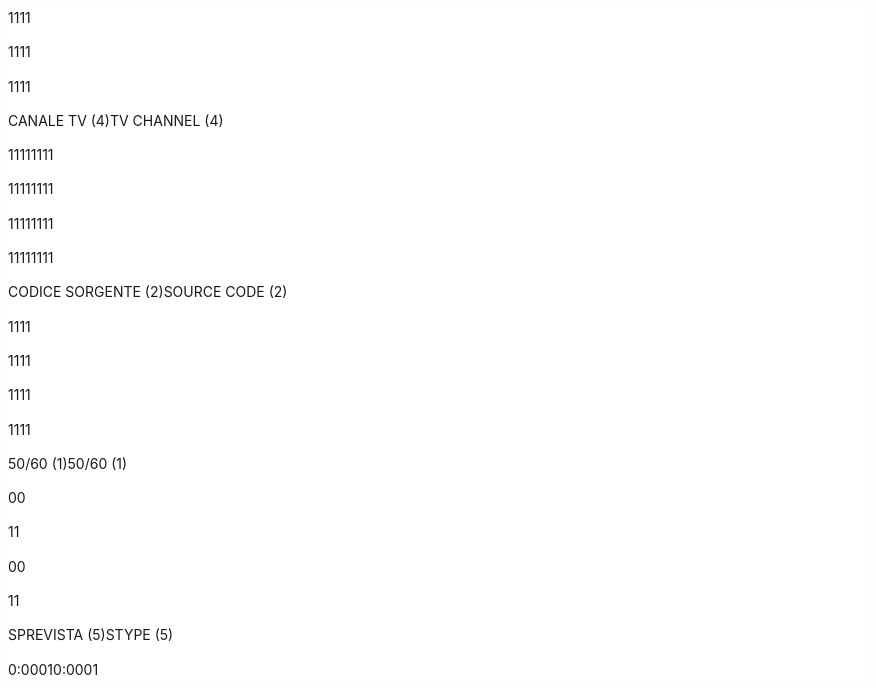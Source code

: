 <span data-ttu-id="a22eb-134">11</span><span class="sxs-lookup"><span data-stu-id="a22eb-134">11</span></span>

<span data-ttu-id="a22eb-135">11</span><span class="sxs-lookup"><span data-stu-id="a22eb-135">11</span></span>

<span data-ttu-id="a22eb-136">11</span><span class="sxs-lookup"><span data-stu-id="a22eb-136">11</span></span>

<span data-ttu-id="a22eb-137">CANALE TV (4)</span><span class="sxs-lookup"><span data-stu-id="a22eb-137">TV CHANNEL (4)</span></span>

<span data-ttu-id="a22eb-138">1111</span><span class="sxs-lookup"><span data-stu-id="a22eb-138">1111</span></span>

<span data-ttu-id="a22eb-139">1111</span><span class="sxs-lookup"><span data-stu-id="a22eb-139">1111</span></span>

<span data-ttu-id="a22eb-140">1111</span><span class="sxs-lookup"><span data-stu-id="a22eb-140">1111</span></span>

<span data-ttu-id="a22eb-141">1111</span><span class="sxs-lookup"><span data-stu-id="a22eb-141">1111</span></span>

<span data-ttu-id="a22eb-142">CODICE SORGENTE (2)</span><span class="sxs-lookup"><span data-stu-id="a22eb-142">SOURCE CODE (2)</span></span>

<span data-ttu-id="a22eb-143">11</span><span class="sxs-lookup"><span data-stu-id="a22eb-143">11</span></span>

<span data-ttu-id="a22eb-144">11</span><span class="sxs-lookup"><span data-stu-id="a22eb-144">11</span></span>

<span data-ttu-id="a22eb-145">11</span><span class="sxs-lookup"><span data-stu-id="a22eb-145">11</span></span>

<span data-ttu-id="a22eb-146">11</span><span class="sxs-lookup"><span data-stu-id="a22eb-146">11</span></span>

<span data-ttu-id="a22eb-147">50/60 (1)</span><span class="sxs-lookup"><span data-stu-id="a22eb-147">50/60 (1)</span></span>

<span data-ttu-id="a22eb-148">0</span><span class="sxs-lookup"><span data-stu-id="a22eb-148">0</span></span>

<span data-ttu-id="a22eb-149">1</span><span class="sxs-lookup"><span data-stu-id="a22eb-149">1</span></span>

<span data-ttu-id="a22eb-150">0</span><span class="sxs-lookup"><span data-stu-id="a22eb-150">0</span></span>

<span data-ttu-id="a22eb-151">1</span><span class="sxs-lookup"><span data-stu-id="a22eb-151">1</span></span>

<span data-ttu-id="a22eb-152">SPREVISTA (5)</span><span class="sxs-lookup"><span data-stu-id="a22eb-152">STYPE (5)</span></span>

<span data-ttu-id="a22eb-153">0:0001</span><span class="sxs-lookup"><span data-stu-id="a22eb-153">0:0001</span></span>
